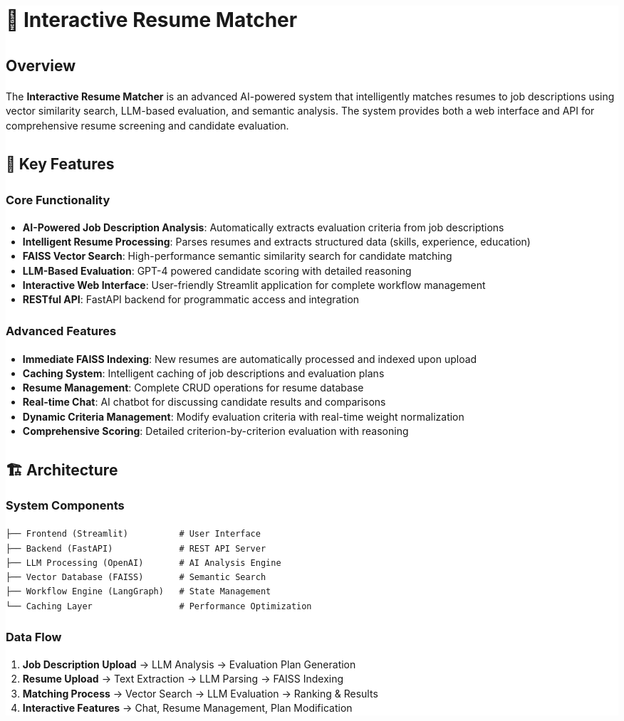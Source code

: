 # 📄 Interactive Resume Matcher

## Overview

The **Interactive Resume Matcher** is an advanced AI-powered system that intelligently matches resumes to job descriptions using vector similarity search, LLM-based evaluation, and semantic analysis. The system provides both a web interface and API for comprehensive resume screening and candidate evaluation.

## 🚀 Key Features

### Core Functionality
- **AI-Powered Job Description Analysis**: Automatically extracts evaluation criteria from job descriptions
- **Intelligent Resume Processing**: Parses resumes and extracts structured data (skills, experience, education)
- **FAISS Vector Search**: High-performance semantic similarity search for candidate matching
- **LLM-Based Evaluation**: GPT-4 powered candidate scoring with detailed reasoning
- **Interactive Web Interface**: User-friendly Streamlit application for complete workflow management
- **RESTful API**: FastAPI backend for programmatic access and integration

### Advanced Features
- **Immediate FAISS Indexing**: New resumes are automatically processed and indexed upon upload
- **Caching System**: Intelligent caching of job descriptions and evaluation plans
- **Resume Management**: Complete CRUD operations for resume database
- **Real-time Chat**: AI chatbot for discussing candidate results and comparisons
- **Dynamic Criteria Management**: Modify evaluation criteria with real-time weight normalization
- **Comprehensive Scoring**: Detailed criterion-by-criterion evaluation with reasoning

## 🏗️ Architecture

### System Components

```
├── Frontend (Streamlit)          # User Interface
├── Backend (FastAPI)             # REST API Server
├── LLM Processing (OpenAI)       # AI Analysis Engine
├── Vector Database (FAISS)       # Semantic Search
├── Workflow Engine (LangGraph)   # State Management
└── Caching Layer                 # Performance Optimization
```

### Data Flow
1. **Job Description Upload** → LLM Analysis → Evaluation Plan Generation
2. **Resume Upload** → Text Extraction → LLM Parsing → FAISS Indexing
3. **Matching Process** → Vector Search → LLM Evaluation → Ranking & Results
4. **Interactive Features** → Chat, Resume Management, Plan Modification
